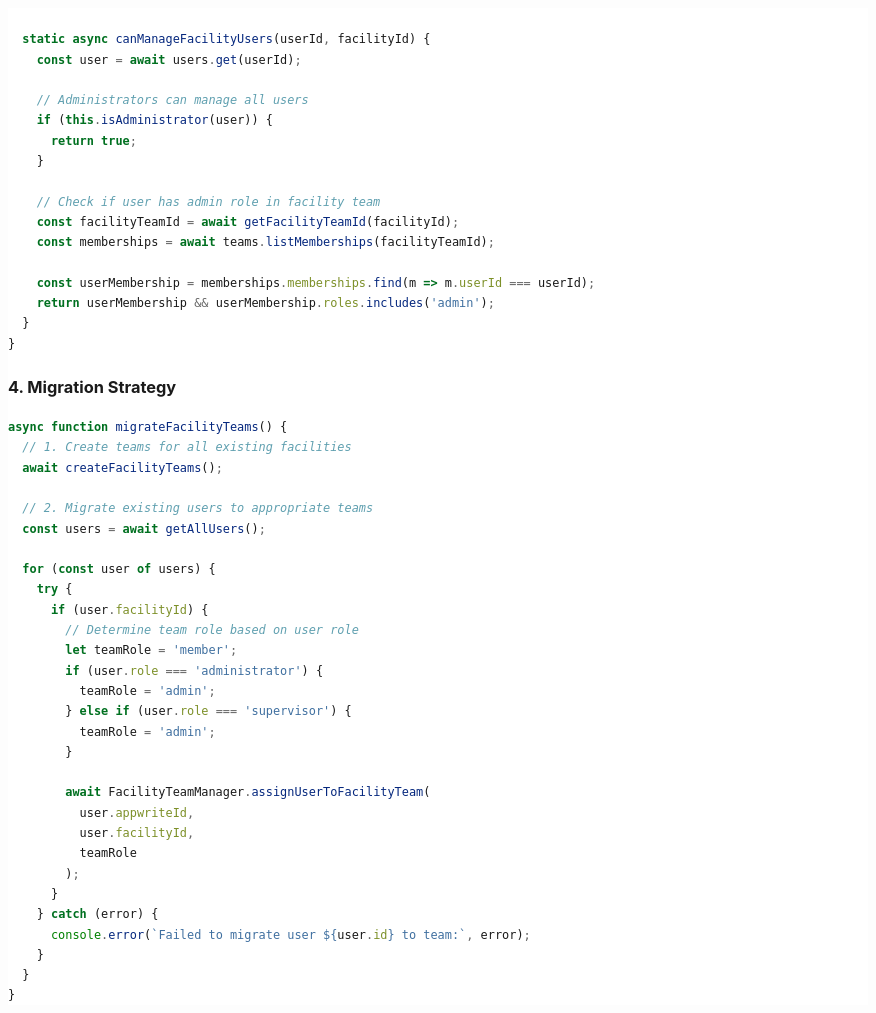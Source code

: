 ```javascript
  
  static async canManageFacilityUsers(userId, facilityId) {
    const user = await users.get(userId);
    
    // Administrators can manage all users
    if (this.isAdministrator(user)) {
      return true;
    }
    
    // Check if user has admin role in facility team
    const facilityTeamId = await getFacilityTeamId(facilityId);
    const memberships = await teams.listMemberships(facilityTeamId);
    
    const userMembership = memberships.memberships.find(m => m.userId === userId);
    return userMembership && userMembership.roles.includes('admin');
  }
}
```

### 4. Migration Strategy
```javascript
async function migrateFacilityTeams() {
  // 1. Create teams for all existing facilities
  await createFacilityTeams();
  
  // 2. Migrate existing users to appropriate teams
  const users = await getAllUsers();
  
  for (const user of users) {
    try {
      if (user.facilityId) {
        // Determine team role based on user role
        let teamRole = 'member';
        if (user.role === 'administrator') {
          teamRole = 'admin';
        } else if (user.role === 'supervisor') {
          teamRole = 'admin';
        }
        
        await FacilityTeamManager.assignUserToFacilityTeam(
          user.appwriteId,
          user.facilityId,
          teamRole
        );
      }
    } catch (error) {
      console.error(`Failed to migrate user ${user.id} to team:`, error);
    }
  }
}
```
